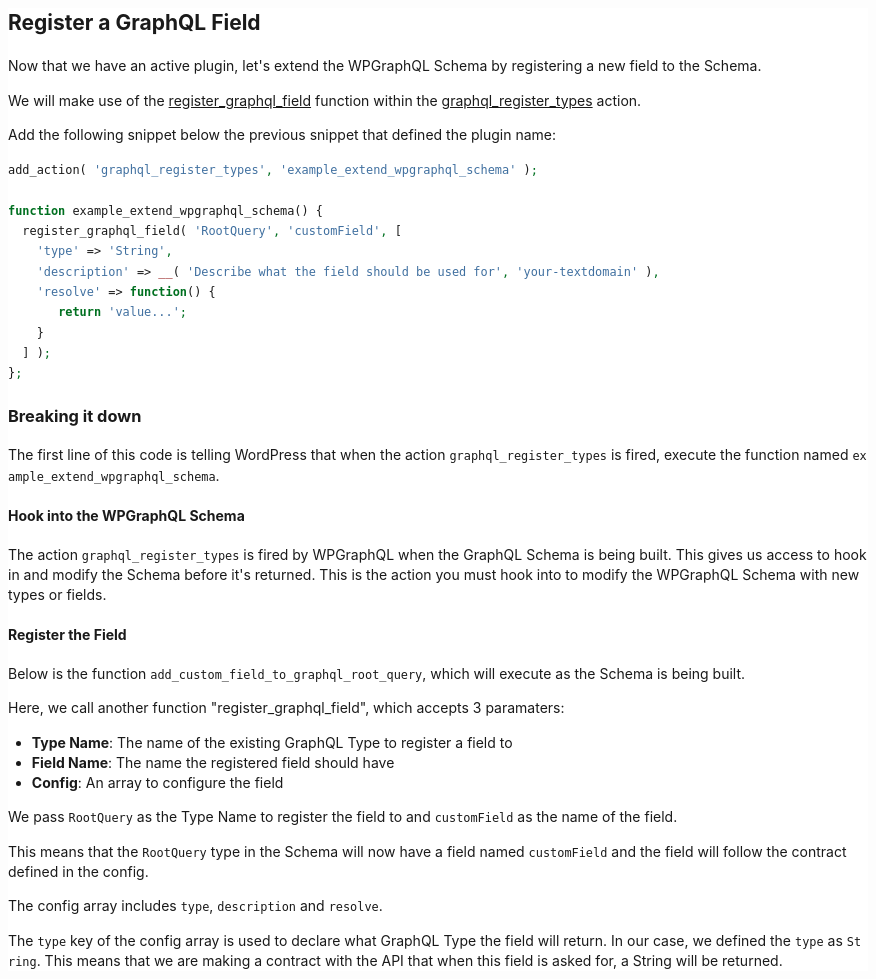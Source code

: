 ## Register a GraphQL Field

Now that we have an active plugin, let's extend the WPGraphQL Schema by registering a new field to the Schema.

We will make use of the [register_graphql_field](/functions/register_graphql_field/) function within the [graphql_register_types](/actions/graphql_register_types/) action.

Add the following snippet below the previous snippet that defined the plugin name:

```php
add_action( 'graphql_register_types', 'example_extend_wpgraphql_schema' );

function example_extend_wpgraphql_schema() {
  register_graphql_field( 'RootQuery', 'customField', [
    'type' => 'String',
    'description' => __( 'Describe what the field should be used for', 'your-textdomain' ),
    'resolve' => function() {
       return 'value...';
    }
  ] );
};
```

### Breaking it down

The first line of this code is telling WordPress that when the action `graphql_register_types` is fired, execute the function named `example_extend_wpgraphql_schema`.

#### Hook into the WPGraphQL Schema

The action `graphql_register_types` is fired by WPGraphQL when the GraphQL Schema is being built. This gives us access to hook in and modify the Schema before it's returned. This is the action you must hook into to modify the WPGraphQL Schema with new types or fields.

#### Register the Field

Below is the function `add_custom_field_to_graphql_root_query`, which will execute as the Schema is being built.

Here, we call another function "register_graphql_field", which accepts 3 paramaters:

- **Type Name**: The name of the existing GraphQL Type to register a field to
- **Field Name**: The name the registered field should have
- **Config**: An array to configure the field

We pass `RootQuery` as the Type Name to register the field to and `customField` as the name of the field.

This means that the `RootQuery` type in the Schema will now have a field named `customField` and the field will follow the contract defined in the config.

The config array includes `type`, `description` and `resolve`.

The `type` key of the config array is used to declare what GraphQL Type the field will return. In our case, we defined the `type` as `String`. This means that we are making a contract with the API that when this field is asked for, a String will be returned.
